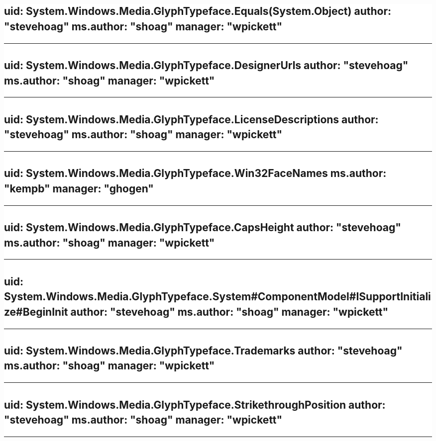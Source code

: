 uid: System.Windows.Media.GlyphTypeface.Equals(System.Object)
author: "stevehoag"
ms.author: "shoag"
manager: "wpickett"
---

---
uid: System.Windows.Media.GlyphTypeface.DesignerUrls
author: "stevehoag"
ms.author: "shoag"
manager: "wpickett"
---

---
uid: System.Windows.Media.GlyphTypeface.LicenseDescriptions
author: "stevehoag"
ms.author: "shoag"
manager: "wpickett"
---

---
uid: System.Windows.Media.GlyphTypeface.Win32FaceNames
ms.author: "kempb"
manager: "ghogen"
---

---
uid: System.Windows.Media.GlyphTypeface.CapsHeight
author: "stevehoag"
ms.author: "shoag"
manager: "wpickett"
---

---
uid: System.Windows.Media.GlyphTypeface.System#ComponentModel#ISupportInitialize#BeginInit
author: "stevehoag"
ms.author: "shoag"
manager: "wpickett"
---

---
uid: System.Windows.Media.GlyphTypeface.Trademarks
author: "stevehoag"
ms.author: "shoag"
manager: "wpickett"
---

---
uid: System.Windows.Media.GlyphTypeface.StrikethroughPosition
author: "stevehoag"
ms.author: "shoag"
manager: "wpickett"
---

---